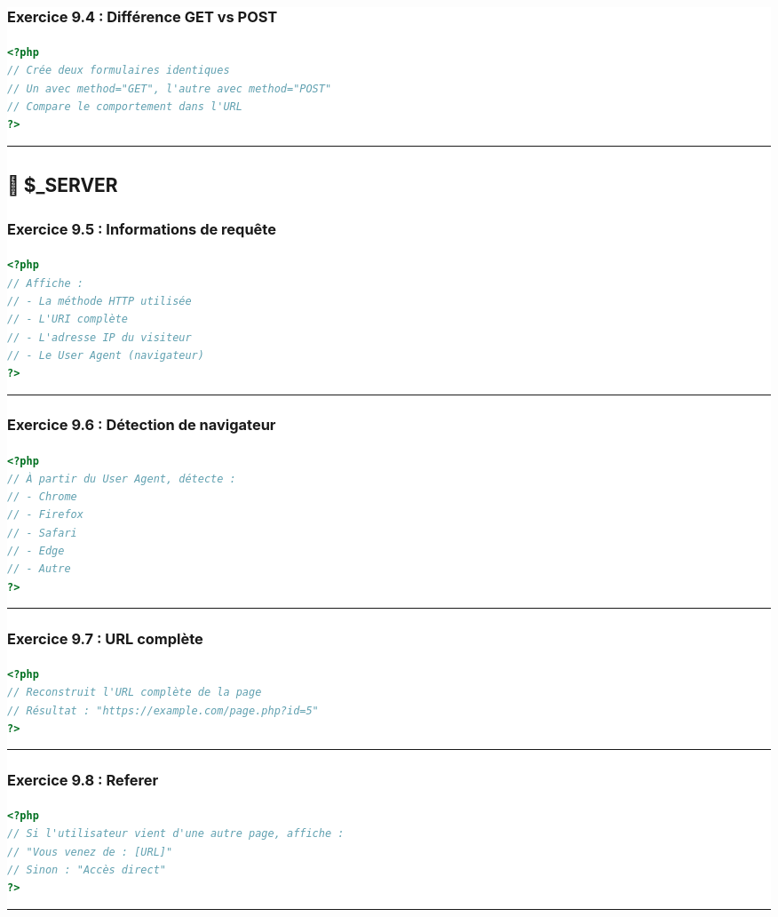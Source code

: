 ### Exercice 9.4 : Différence GET vs POST
```php
<?php
// Crée deux formulaires identiques
// Un avec method="GET", l'autre avec method="POST"
// Compare le comportement dans l'URL
?>
```

---

## 📝 $_SERVER

### Exercice 9.5 : Informations de requête
```php
<?php
// Affiche :
// - La méthode HTTP utilisée
// - L'URI complète
// - L'adresse IP du visiteur
// - Le User Agent (navigateur)
?>
```

---

### Exercice 9.6 : Détection de navigateur
```php
<?php
// À partir du User Agent, détecte :
// - Chrome
// - Firefox
// - Safari
// - Edge
// - Autre
?>
```

---

### Exercice 9.7 : URL complète
```php
<?php
// Reconstruit l'URL complète de la page
// Résultat : "https://example.com/page.php?id=5"
?>
```

---

### Exercice 9.8 : Referer
```php
<?php
// Si l'utilisateur vient d'une autre page, affiche :
// "Vous venez de : [URL]"
// Sinon : "Accès direct"
?>
```

---